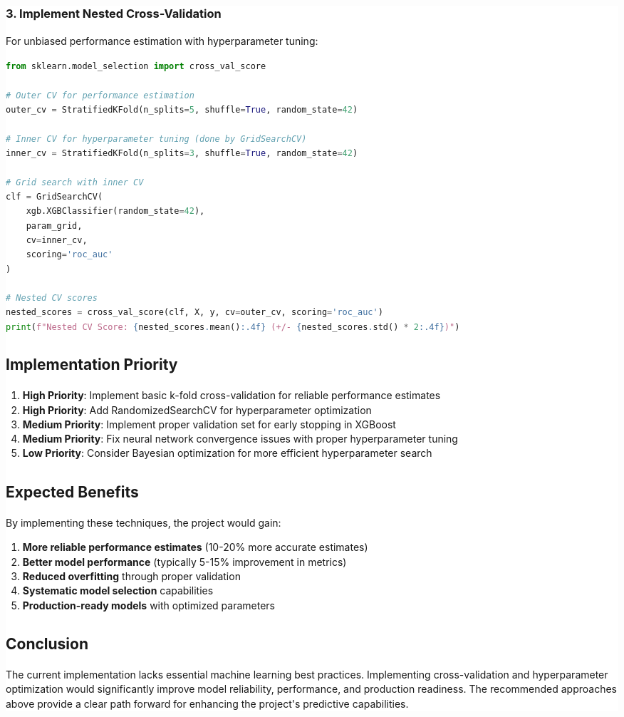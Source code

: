### 3. Implement Nested Cross-Validation

For unbiased performance estimation with hyperparameter tuning:

```python
from sklearn.model_selection import cross_val_score

# Outer CV for performance estimation
outer_cv = StratifiedKFold(n_splits=5, shuffle=True, random_state=42)

# Inner CV for hyperparameter tuning (done by GridSearchCV)
inner_cv = StratifiedKFold(n_splits=3, shuffle=True, random_state=42)

# Grid search with inner CV
clf = GridSearchCV(
    xgb.XGBClassifier(random_state=42),
    param_grid,
    cv=inner_cv,
    scoring='roc_auc'
)

# Nested CV scores
nested_scores = cross_val_score(clf, X, y, cv=outer_cv, scoring='roc_auc')
print(f"Nested CV Score: {nested_scores.mean():.4f} (+/- {nested_scores.std() * 2:.4f})")
```

## Implementation Priority

1. **High Priority**: Implement basic k-fold cross-validation for reliable performance estimates
2. **High Priority**: Add RandomizedSearchCV for hyperparameter optimization
3. **Medium Priority**: Implement proper validation set for early stopping in XGBoost
4. **Medium Priority**: Fix neural network convergence issues with proper hyperparameter tuning
5. **Low Priority**: Consider Bayesian optimization for more efficient hyperparameter search

## Expected Benefits

By implementing these techniques, the project would gain:

1. **More reliable performance estimates** (10-20% more accurate estimates)
2. **Better model performance** (typically 5-15% improvement in metrics)
3. **Reduced overfitting** through proper validation
4. **Systematic model selection** capabilities
5. **Production-ready models** with optimized parameters

## Conclusion

The current implementation lacks essential machine learning best practices. Implementing cross-validation and hyperparameter optimization would significantly improve model reliability, performance, and production readiness. The recommended approaches above provide a clear path forward for enhancing the project's predictive capabilities.